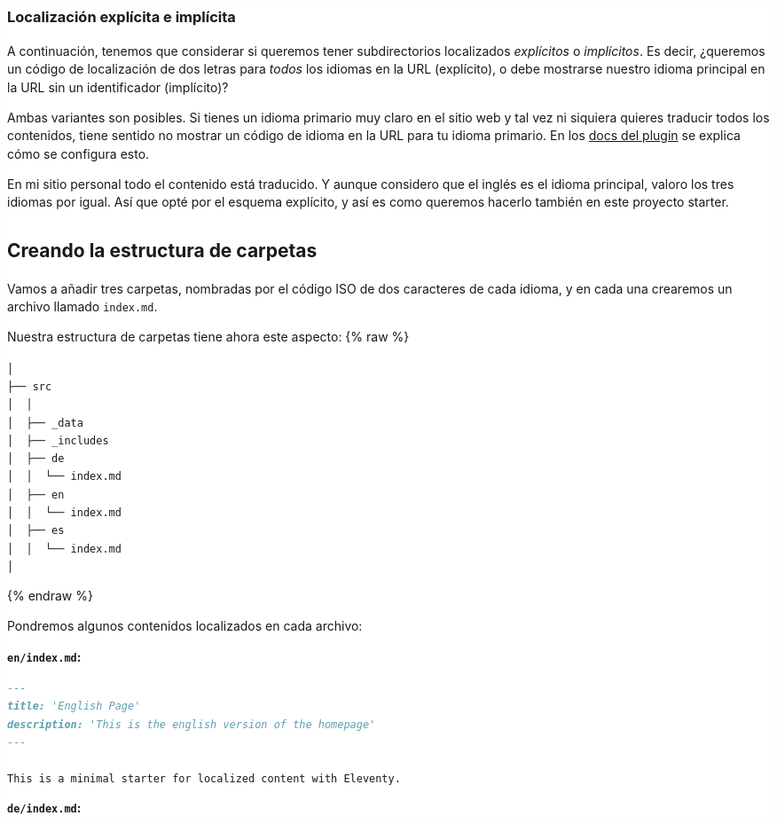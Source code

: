 ### Localización explícita e implícita

A continuación, tenemos que considerar si queremos tener subdirectorios localizados _explícitos_ o _implícitos_. Es decir, ¿queremos un código de localización de dos letras para _todos_ los idiomas en la URL (explícito), o debe mostrarse nuestro idioma principal en la URL sin un identificador (implícito)?

Ambas variantes son posibles. Si tienes un idioma primario muy claro en el sitio web y tal vez ni siquiera quieres traducir todos los contenidos, tiene sentido no mostrar un código de idioma en la URL para tu idioma primario. En los [docs del plugin](https://www.11ty.dev/docs/i18n/#distinct-urls-using-implied-default-language) se explica cómo se configura esto.

En mi sitio personal todo el contenido está traducido. Y aunque considero que el inglés es el idioma principal, valoro los tres idiomas por igual. Así que opté por el esquema explícito, y así es como queremos hacerlo también en este proyecto starter.

## Creando la estructura de carpetas

Vamos a añadir tres carpetas, nombradas por el código ISO de dos caracteres de cada idioma, y en cada una crearemos un archivo llamado `index.md`.

Nuestra estructura de carpetas tiene ahora este aspecto:
{% raw %}


```md
│
├── src
│  │
│  ├── _data
│  ├── _includes
│  ├── de
│  │  └── index.md
│  ├── en
│  │  └── index.md
│  ├── es
│  │  └── index.md
│
```

{% endraw %}

Pondremos algunos contenidos localizados en cada archivo:

**`en/index.md`:**

```md
---
title: 'English Page'
description: 'This is the english version of the homepage'
---

This is a minimal starter for localized content with Eleventy.
```

**`de/index.md`:**
